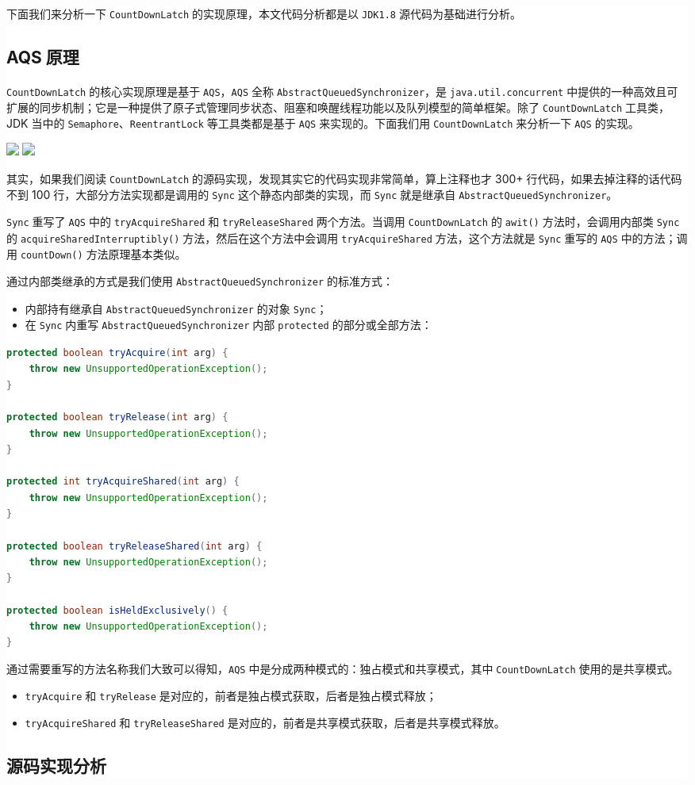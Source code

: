 下面我们来分析一下 `CountDownLatch` 的实现原理，本文代码分析都是以 `JDK1.8` 源代码为基础进行分析。

## AQS 原理

`CountDownLatch` 的核心实现原理是基于 `AQS`，`AQS` 全称 `AbstractQueuedSynchronizer`，是 `java.util.concurrent` 中提供的一种高效且可扩展的同步机制；它是一种提供了原子式管理同步状态、阻塞和唤醒线程功能以及队列模型的简单框架。除了 `CountDownLatch` 工具类，JDK 当中的 `Semaphore`、`ReentrantLock` 等工具类都是基于 `AQS` 来实现的。下面我们用 `CountDownLatch` 来分析一下 `AQS` 的实现。

<img src="https://cdn.jsdelivr.net/gh/dongzl/dongzl.github.io@hexo/source/images/2020/19-CountDownLatch-AQS-Share-Lock/CountDownLatch-AQS-Share-Lock-01.png">

<img src="https://cdn.jsdelivr.net/gh/dongzl/dongzl.github.io@hexo/source/images/2020/19-CountDownLatch-AQS-Share-Lock/CountDownLatch-AQS-Share-Lock-02.png">

其实，如果我们阅读 `CountDownLatch` 的源码实现，发现其实它的代码实现非常简单，算上注释也才 300+ 行代码，如果去掉注释的话代码不到 100 行，大部分方法实现都是调用的 `Sync` 这个静态内部类的实现，而 `Sync` 就是继承自 `AbstractQueuedSynchronizer`。

`Sync` 重写了 `AQS` 中的 `tryAcquireShared` 和 `tryReleaseShared` 两个方法。当调用 `CountDownLatch` 的 `awit()` 方法时，会调用内部类 `Sync` 的 `acquireSharedInterruptibly()` 方法，然后在这个方法中会调用 `tryAcquireShared` 方法，这个方法就是 `Sync` 重写的 `AQS` 中的方法；调用 `countDown()` 方法原理基本类似。

通过内部类继承的方式是我们使用 `AbstractQueuedSynchronizer` 的标准方式：

- 内部持有继承自 `AbstractQueuedSynchronizer` 的对象 `Sync`；
- 在 `Sync` 内重写 `AbstractQueuedSynchronizer` 内部 `protected` 的部分或全部方法：

```java
protected boolean tryAcquire(int arg) {
    throw new UnsupportedOperationException();
}

protected boolean tryRelease(int arg) {
    throw new UnsupportedOperationException();
}

protected int tryAcquireShared(int arg) {
    throw new UnsupportedOperationException();
}

protected boolean tryReleaseShared(int arg) {
    throw new UnsupportedOperationException();
}

protected boolean isHeldExclusively() {
    throw new UnsupportedOperationException();
}
```

通过需要重写的方法名称我们大致可以得知，`AQS` 中是分成两种模式的：独占模式和共享模式，其中 `CountDownLatch` 使用的是共享模式。

- `tryAcquire` 和 `tryRelease` 是对应的，前者是独占模式获取，后者是独占模式释放；

- `tryAcquireShared` 和 `tryReleaseShared` 是对应的，前者是共享模式获取，后者是共享模式释放。

## 源码实现分析
